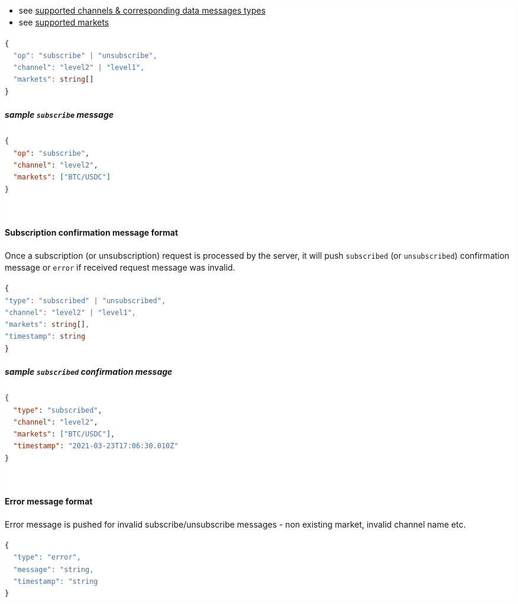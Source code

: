 - see [supported channels & corresponding data messages types](#supported-channels--corresponding-message-types)
- see [supported markets](#supported-markets)

```ts
{
  "op": "subscribe" | "unsubscribe",
  "channel": "level2" | "level1",
  "markets": string[]
}
```

##### sample `subscribe` message

```json
{
  "op": "subscribe",
  "channel": "level2",
  "markets": ["BTC/USDC"]
}
```

<br/>

#### Subscription confirmation message format

Once a subscription (or unsubscription) request is processed by the server, it will push `subscribed` (or `unsubscribed`) confirmation message or `error` if received request message was invalid.

```ts
{
"type": "subscribed" | "unsubscribed",
"channel": "level2" | "level1",
"markets": string[],
"timestamp": string
}
```

##### sample `subscribed` confirmation message

```json
{
  "type": "subscribed",
  "channel": "level2",
  "markets": ["BTC/USDC"],
  "timestamp": "2021-03-23T17:06:30.010Z"
}
```

<br/>

#### Error message format

Error message is pushed for invalid subscribe/unsubscribe messages - non existing market, invalid channel name etc.

```ts
{
  "type": "error",
  "message": "string,
  "timestamp": "string
}
```

